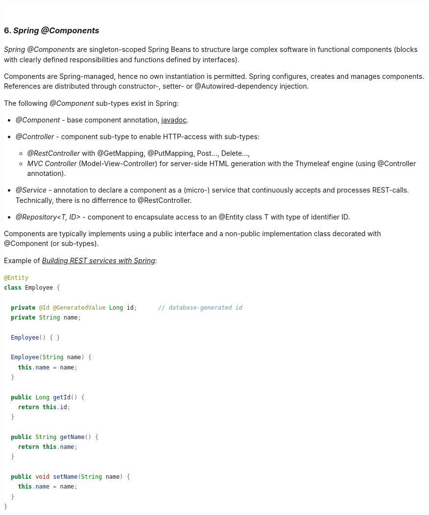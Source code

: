 
&nbsp;

### 6. *Spring @Components*
*Spring @Components* are singleton-scoped Spring Beans to structure large complex
software in functional components (blocks with clearly defined responsibilities
and functions defined by interfaces).

Components are Spring-managed, hence no own instantiation is permitted.
Spring configures, creates and manages components. References are distributed
through constructor-, setter- or @Autowired-dependency injection.

The following *@Component* sub-types exist in Spring:

- *@Component* - base component annotation,
    [javadoc](https://docs.spring.io/spring-framework/docs/current/javadoc-api/org/springframework/stereotype/package-summary.html).

- *@Controller* - component sub-type to enable HTTP-access with sub-types:
    - *@RestController* with @GetMapping, @PutMapping, Post..., Delete...,
    - *MVC Controller* (Model-View-Controller) for server-side HTML generation
    with the Thymeleaf engine (using @Controller annotation).

- *@Service* - annotation to declare a component as a (micro-) service
    that continuously accepts and processes REST-calls.
    Technically, there is no differrence to @RestController.

- *@Repository<T, ID>* - component to encapsulate access to an @Entity class
    T with type of identifier ID.

Components are typically implements using a public interface and a non-public
implementation class decorated with @Component (or sub-types).

Example of 
[*Building REST services with Spring*](https://spring.io/guides/tutorials/rest):

```java
@Entity
class Employee {

  private @Id @GeneratedValue Long id;      // database-generated id
  private String name;

  Employee() { }

  Employee(String name) {
    this.name = name;
  }

  public Long getId() {
    return this.id;
  }

  public String getName() {
    return this.name;
  }

  public void setName(String name) {
    this.name = name;
  }
}
```
